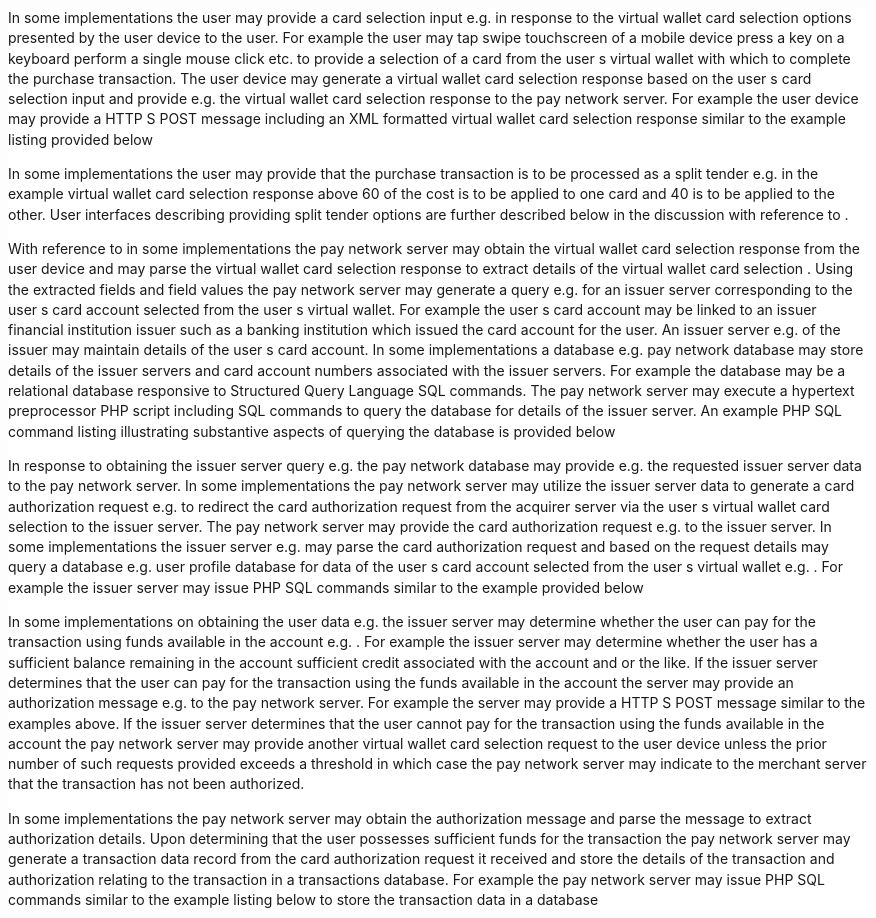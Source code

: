 In some implementations the user may provide a card selection input e.g. in response to the virtual wallet card selection options presented by the user device to the user. For example the user may tap swipe touchscreen of a mobile device press a key on a keyboard perform a single mouse click etc. to provide a selection of a card from the user s virtual wallet with which to complete the purchase transaction. The user device may generate a virtual wallet card selection response based on the user s card selection input and provide e.g. the virtual wallet card selection response to the pay network server. For example the user device may provide a HTTP S POST message including an XML formatted virtual wallet card selection response similar to the example listing provided below 

In some implementations the user may provide that the purchase transaction is to be processed as a split tender e.g. in the example virtual wallet card selection response above 60 of the cost is to be applied to one card and 40 is to be applied to the other. User interfaces describing providing split tender options are further described below in the discussion with reference to .

With reference to in some implementations the pay network server may obtain the virtual wallet card selection response from the user device and may parse the virtual wallet card selection response to extract details of the virtual wallet card selection . Using the extracted fields and field values the pay network server may generate a query e.g. for an issuer server corresponding to the user s card account selected from the user s virtual wallet. For example the user s card account may be linked to an issuer financial institution issuer such as a banking institution which issued the card account for the user. An issuer server e.g. of the issuer may maintain details of the user s card account. In some implementations a database e.g. pay network database may store details of the issuer servers and card account numbers associated with the issuer servers. For example the database may be a relational database responsive to Structured Query Language SQL commands. The pay network server may execute a hypertext preprocessor PHP script including SQL commands to query the database for details of the issuer server. An example PHP SQL command listing illustrating substantive aspects of querying the database is provided below 

In response to obtaining the issuer server query e.g. the pay network database may provide e.g. the requested issuer server data to the pay network server. In some implementations the pay network server may utilize the issuer server data to generate a card authorization request e.g. to redirect the card authorization request from the acquirer server via the user s virtual wallet card selection to the issuer server. The pay network server may provide the card authorization request e.g. to the issuer server. In some implementations the issuer server e.g. may parse the card authorization request and based on the request details may query a database e.g. user profile database for data of the user s card account selected from the user s virtual wallet e.g. . For example the issuer server may issue PHP SQL commands similar to the example provided below 

In some implementations on obtaining the user data e.g. the issuer server may determine whether the user can pay for the transaction using funds available in the account e.g. . For example the issuer server may determine whether the user has a sufficient balance remaining in the account sufficient credit associated with the account and or the like. If the issuer server determines that the user can pay for the transaction using the funds available in the account the server may provide an authorization message e.g. to the pay network server. For example the server may provide a HTTP S POST message similar to the examples above. If the issuer server determines that the user cannot pay for the transaction using the funds available in the account the pay network server may provide another virtual wallet card selection request to the user device unless the prior number of such requests provided exceeds a threshold in which case the pay network server may indicate to the merchant server that the transaction has not been authorized.

In some implementations the pay network server may obtain the authorization message and parse the message to extract authorization details. Upon determining that the user possesses sufficient funds for the transaction the pay network server may generate a transaction data record from the card authorization request it received and store the details of the transaction and authorization relating to the transaction in a transactions database. For example the pay network server may issue PHP SQL commands similar to the example listing below to store the transaction data in a database 

